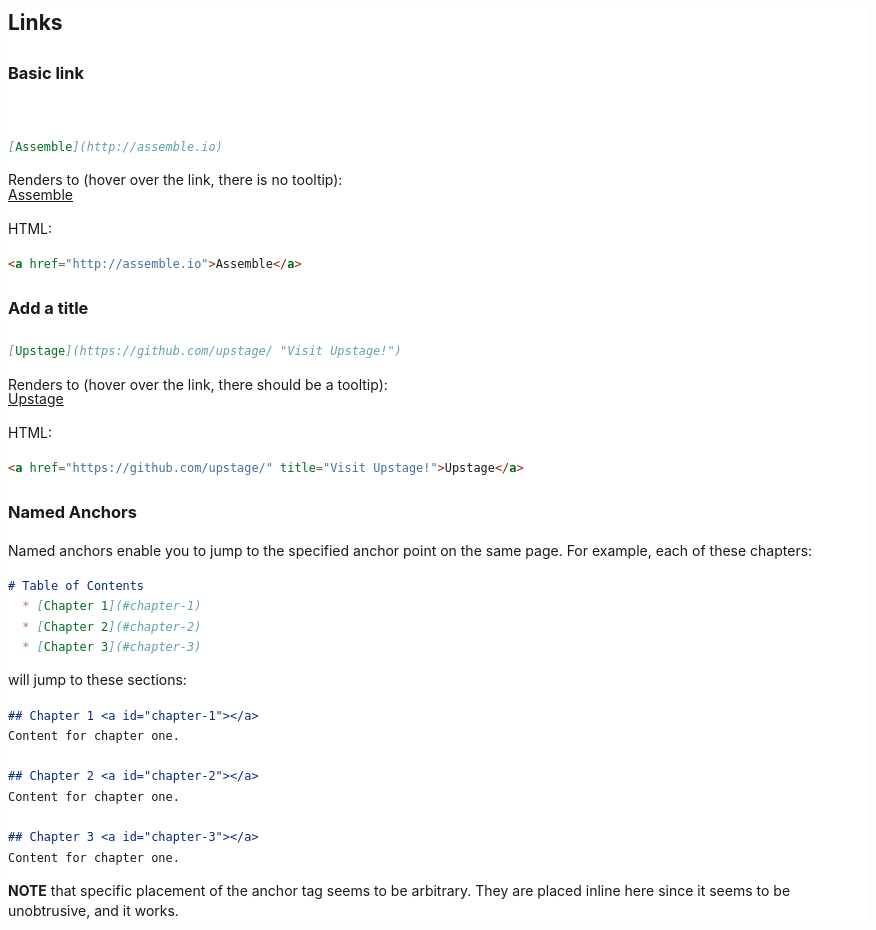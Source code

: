 
## Links

### Basic link
<br> 

```markdown
[Assemble](http://assemble.io)
```  

Renders to (hover over the link, there is no tooltip):
<div style="margin-top:-20px;"></div>

[Assemble](http://assemble.io)

HTML:

```html
<a href="http://assemble.io">Assemble</a>
```

### Add a title  
<div style="margin-top:20px;"></div>

```markdown
[Upstage](https://github.com/upstage/ "Visit Upstage!")
```

Renders to (hover over the link, there should be a tooltip):
<div style="margin-top:-20px;"></div>

[Upstage](https://github.com/upstage/ "Visit Upstage!")

HTML:

```html
<a href="https://github.com/upstage/" title="Visit Upstage!">Upstage</a>
```

### Named Anchors

Named anchors enable you to jump to the specified anchor point on the same page. For example, each of these chapters:

```markdown
# Table of Contents
  * [Chapter 1](#chapter-1)
  * [Chapter 2](#chapter-2)
  * [Chapter 3](#chapter-3)
```
will jump to these sections:

```markdown
## Chapter 1 <a id="chapter-1"></a>
Content for chapter one.

## Chapter 2 <a id="chapter-2"></a>
Content for chapter one.

## Chapter 3 <a id="chapter-3"></a>
Content for chapter one.
```
**NOTE** that specific placement of the anchor tag seems to be arbitrary. They are placed inline here since it seems to be unobtrusive, and it works.
